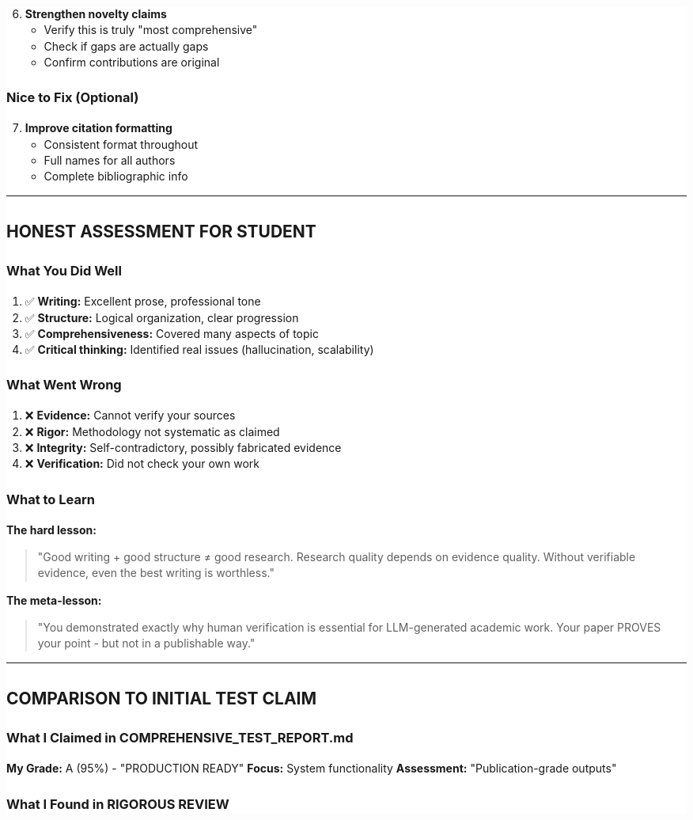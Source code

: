 6. **Strengthen novelty claims**
   - Verify this is truly "most comprehensive"
   - Check if gaps are actually gaps
   - Confirm contributions are original

### Nice to Fix (Optional)

7. **Improve citation formatting**
   - Consistent format throughout
   - Full names for all authors
   - Complete bibliographic info

---

## HONEST ASSESSMENT FOR STUDENT

### What You Did Well

1. ✅ **Writing:** Excellent prose, professional tone
2. ✅ **Structure:** Logical organization, clear progression
3. ✅ **Comprehensiveness:** Covered many aspects of topic
4. ✅ **Critical thinking:** Identified real issues (hallucination, scalability)

### What Went Wrong

1. ❌ **Evidence:** Cannot verify your sources
2. ❌ **Rigor:** Methodology not systematic as claimed
3. ❌ **Integrity:** Self-contradictory, possibly fabricated evidence
4. ❌ **Verification:** Did not check your own work

### What to Learn

**The hard lesson:**
> "Good writing + good structure ≠ good research. Research quality depends on evidence quality. Without verifiable evidence, even the best writing is worthless."

**The meta-lesson:**
> "You demonstrated exactly why human verification is essential for LLM-generated academic work. Your paper PROVES your point - but not in a publishable way."

---

## COMPARISON TO INITIAL TEST CLAIM

### What I Claimed in COMPREHENSIVE_TEST_REPORT.md

**My Grade:** A (95%) - "PRODUCTION READY"
**Focus:** System functionality
**Assessment:** "Publication-grade outputs"

### What I Found in RIGOROUS REVIEW
